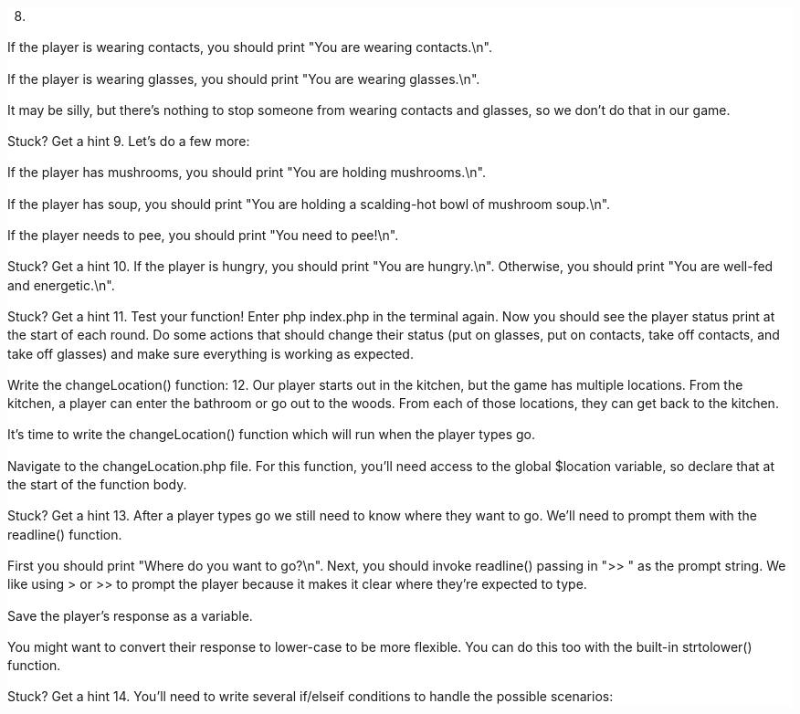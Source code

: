 8.
If the player is wearing contacts, you should print "You are wearing contacts.\n".

If the player is wearing glasses, you should print "You are wearing glasses.\n".

It may be silly, but there’s nothing to stop someone from wearing contacts and glasses, so we don’t do that in our game.


Stuck? Get a hint
9.
Let’s do a few more:

If the player has mushrooms, you should print "You are holding mushrooms.\n".

If the player has soup, you should print "You are holding a scalding-hot bowl of mushroom soup.\n".

If the player needs to pee, you should print "You need to pee!\n".


Stuck? Get a hint
10.
If the player is hungry, you should print "You are hungry.\n". Otherwise, you should print "You are well-fed and energetic.\n".


Stuck? Get a hint
11.
Test your function! Enter php index.php in the terminal again. Now you should see the player status print at the start of each round. Do some actions that should change their status (put on glasses, put on contacts, take off contacts, and take off glasses) and make sure everything is working as expected.

Write the changeLocation() function:
12.
Our player starts out in the kitchen, but the game has multiple locations. From the kitchen, a player can enter the bathroom or go out to the woods. From each of those locations, they can get back to the kitchen.

It’s time to write the changeLocation() function which will run when the player types go.

Navigate to the changeLocation.php file. For this function, you’ll need access to the global $location variable, so declare that at the start of the function body.


Stuck? Get a hint
13.
After a player types go we still need to know where they want to go. We’ll need to prompt them with the readline() function.

First you should print "Where do you want to go?\n". Next, you should invoke readline() passing in ">> " as the prompt string. We like using > or >> to prompt the player because it makes it clear where they’re expected to type.

Save the player’s response as a variable.

You might want to convert their response to lower-case to be more flexible. You can do this too with the built-in strtolower() function.


Stuck? Get a hint
14.
You’ll need to write several if/elseif conditions to handle the possible scenarios:
